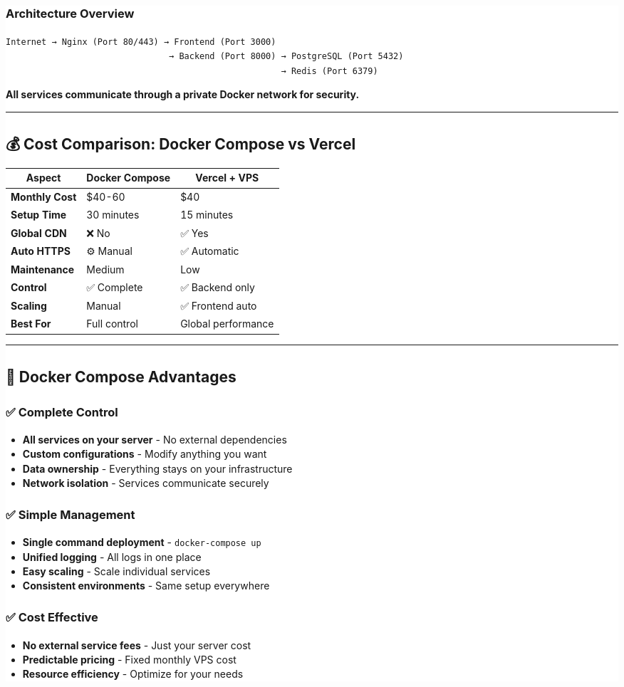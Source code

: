 ### **Architecture Overview**

```
Internet → Nginx (Port 80/443) → Frontend (Port 3000)
                                → Backend (Port 8000) → PostgreSQL (Port 5432)
                                                      → Redis (Port 6379)
```

**All services communicate through a private Docker network for security.**

---

## 💰 **Cost Comparison: Docker Compose vs Vercel**

| Aspect | Docker Compose | Vercel + VPS |
|--------|----------------|---------------|
| **Monthly Cost** | $40-60 | $40 |
| **Setup Time** | 30 minutes | 15 minutes |
| **Global CDN** | ❌ No | ✅ Yes |
| **Auto HTTPS** | ⚙️ Manual | ✅ Automatic |
| **Maintenance** | Medium | Low |
| **Control** | ✅ Complete | ✅ Backend only |
| **Scaling** | Manual | ✅ Frontend auto |
| **Best For** | Full control | Global performance |

---

## 🔧 **Docker Compose Advantages**

### **✅ Complete Control**
- **All services on your server** - No external dependencies
- **Custom configurations** - Modify anything you want
- **Data ownership** - Everything stays on your infrastructure
- **Network isolation** - Services communicate securely

### **✅ Simple Management**
- **Single command deployment** - `docker-compose up`
- **Unified logging** - All logs in one place
- **Easy scaling** - Scale individual services
- **Consistent environments** - Same setup everywhere

### **✅ Cost Effective**
- **No external service fees** - Just your server cost
- **Predictable pricing** - Fixed monthly VPS cost
- **Resource efficiency** - Optimize for your needs
